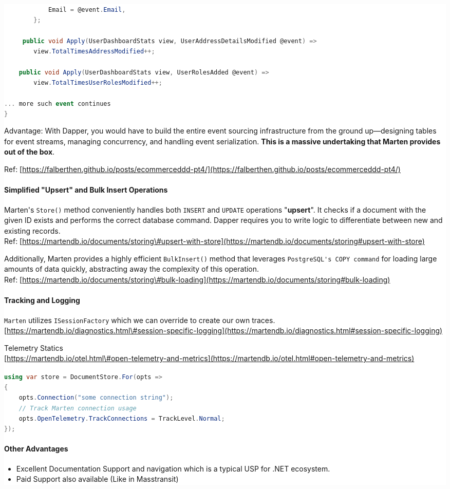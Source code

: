 ```csharp
            Email = @event.Email,
        };

     public void Apply(UserDashboardStats view, UserAddressDetailsModified @event) =>
        view.TotalTimesAddressModified++;

    public void Apply(UserDashboardStats view, UserRolesAdded @event) =>
        view.TotalTimesUserRolesModified++;

... more such event continues
}
```
Advantage: With Dapper, you would have to build the entire event sourcing infrastructure from the ground up—designing tables for event streams, managing concurrency, and handling event serialization. **This is a massive undertaking that Marten provides out of the box**.

Ref: [https://falberthen.github.io/posts/ecommerceddd-pt4/](https://falberthen.github.io/posts/ecommerceddd-pt4/) 

#### Simplified "Upsert" and Bulk Insert Operations
Marten's `Store()` method conveniently handles both `INSERT` and `UPDATE` operations "**upsert**". It checks if a document with the given ID exists and performs the correct database command. Dapper requires you to write logic to differentiate between new and existing records.  
Ref: [https://martendb.io/documents/storing\#upsert-with-store](https://martendb.io/documents/storing#upsert-with-store) 

Additionally, Marten provides a highly efficient `BulkInsert()` method that leverages `PostgreSQL's COPY command` for loading large amounts of data quickly, abstracting away the complexity of this operation.  
Ref: [https://martendb.io/documents/storing\#bulk-loading](https://martendb.io/documents/storing#bulk-loading) 

#### Tracking and Logging
`Marten` utilizes `ISessionFactory` which we can override to create our own traces.   
[https://martendb.io/diagnostics.html\#session-specific-logging](https://martendb.io/diagnostics.html#session-specific-logging) 

Telemetry Statics  
[https://martendb.io/otel.html\#open-telemetry-and-metrics](https://martendb.io/otel.html#open-telemetry-and-metrics) 
```csharp
using var store = DocumentStore.For(opts =>
{
    opts.Connection("some connection string");
    // Track Marten connection usage
    opts.OpenTelemetry.TrackConnections = TrackLevel.Normal;
});
```
#### Other Advantages
* Excellent Documentation Support and navigation which is a typical USP for .NET ecosystem.   
* Paid Support also available (Like in Masstransit)
